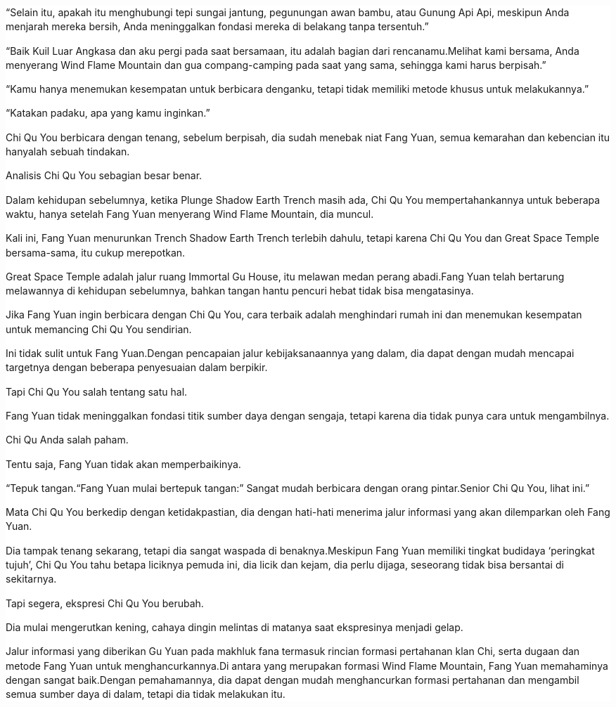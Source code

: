 “Selain itu, apakah itu menghubungi tepi sungai jantung, pegunungan awan bambu, atau Gunung Api Api, meskipun Anda menjarah mereka bersih, Anda meninggalkan fondasi mereka di belakang tanpa tersentuh.”

“Baik Kuil Luar Angkasa dan aku pergi pada saat bersamaan, itu adalah bagian dari rencanamu.Melihat kami bersama, Anda menyerang Wind Flame Mountain dan gua compang-camping pada saat yang sama, sehingga kami harus berpisah.”

“Kamu hanya menemukan kesempatan untuk berbicara denganku, tetapi tidak memiliki metode khusus untuk melakukannya.”

“Katakan padaku, apa yang kamu inginkan.”

Chi Qu You berbicara dengan tenang, sebelum berpisah, dia sudah menebak niat Fang Yuan, semua kemarahan dan kebencian itu hanyalah sebuah tindakan.



Analisis Chi Qu You sebagian besar benar.

Dalam kehidupan sebelumnya, ketika Plunge Shadow Earth Trench masih ada, Chi Qu You mempertahankannya untuk beberapa waktu, hanya setelah Fang Yuan menyerang Wind Flame Mountain, dia muncul.

Kali ini, Fang Yuan menurunkan Trench Shadow Earth Trench terlebih dahulu, tetapi karena Chi Qu You dan Great Space Temple bersama-sama, itu cukup merepotkan.

Great Space Temple adalah jalur ruang Immortal Gu House, itu melawan medan perang abadi.Fang Yuan telah bertarung melawannya di kehidupan sebelumnya, bahkan tangan hantu pencuri hebat tidak bisa mengatasinya.

Jika Fang Yuan ingin berbicara dengan Chi Qu You, cara terbaik adalah menghindari rumah ini dan menemukan kesempatan untuk memancing Chi Qu You sendirian.

Ini tidak sulit untuk Fang Yuan.Dengan pencapaian jalur kebijaksanaannya yang dalam, dia dapat dengan mudah mencapai targetnya dengan beberapa penyesuaian dalam berpikir.

Tapi Chi Qu You salah tentang satu hal.

Fang Yuan tidak meninggalkan fondasi titik sumber daya dengan sengaja, tetapi karena dia tidak punya cara untuk mengambilnya.

Chi Qu Anda salah paham.

Tentu saja, Fang Yuan tidak akan memperbaikinya.

“Tepuk tangan.“Fang Yuan mulai bertepuk tangan:” Sangat mudah berbicara dengan orang pintar.Senior Chi Qu You, lihat ini.”

Mata Chi Qu You berkedip dengan ketidakpastian, dia dengan hati-hati menerima jalur informasi yang akan dilemparkan oleh Fang Yuan.

Dia tampak tenang sekarang, tetapi dia sangat waspada di benaknya.Meskipun Fang Yuan memiliki tingkat budidaya ‘peringkat tujuh’, Chi Qu You tahu betapa liciknya pemuda ini, dia licik dan kejam, dia perlu dijaga, seseorang tidak bisa bersantai di sekitarnya.

Tapi segera, ekspresi Chi Qu You berubah.

Dia mulai mengerutkan kening, cahaya dingin melintas di matanya saat ekspresinya menjadi gelap.

Jalur informasi yang diberikan Gu Yuan pada makhluk fana termasuk rincian formasi pertahanan klan Chi, serta dugaan dan metode Fang Yuan untuk menghancurkannya.Di antara yang merupakan formasi Wind Flame Mountain, Fang Yuan memahaminya dengan sangat baik.Dengan pemahamannya, dia dapat dengan mudah menghancurkan formasi pertahanan dan mengambil semua sumber daya di dalam, tetapi dia tidak melakukan itu.
